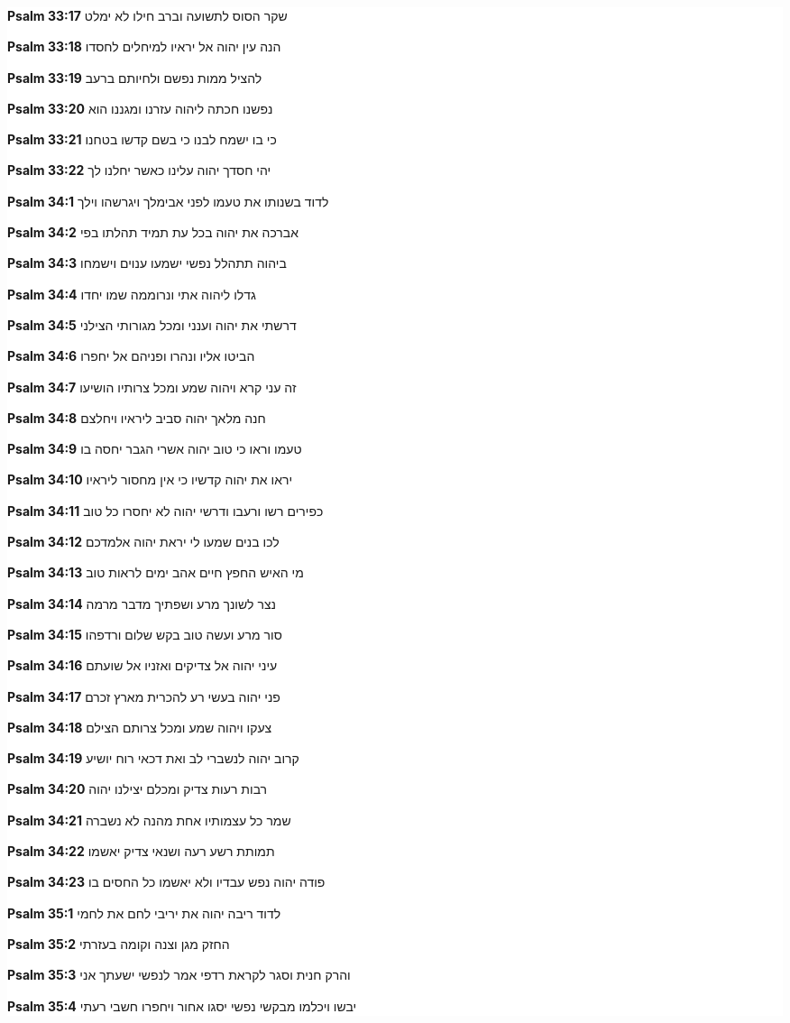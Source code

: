 **Psalm 33:17**   שקר הסוס לתשועה וברב חילו לא ימלט

**Psalm 33:18**   הנה עין יהוה אל יראיו למיחלים לחסדו

**Psalm 33:19**   להציל ממות נפשם ולחיותם ברעב

**Psalm 33:20**   נפשנו חכתה ליהוה עזרנו ומגננו הוא

**Psalm 33:21**   כי בו ישמח לבנו כי בשם קדשו בטחנו

**Psalm 33:22**   יהי חסדך יהוה עלינו כאשר יחלנו לך

**Psalm 34:1**   לדוד בשנותו את טעמו לפני אבימלך ו͏יגרשהו וילך

**Psalm 34:2**   אברכה את יהוה בכל עת תמיד תהלתו בפי

**Psalm 34:3**   ביהוה תתהלל נפשי ישמעו ענוים וישמחו

**Psalm 34:4**   גדלו ליהוה אתי ונרוממה שמו יחדו

**Psalm 34:5**   דרשתי את יהוה וענני ומכל מגורותי הצילני

**Psalm 34:6**   הביטו אליו ונהרו ופניהם אל יחפרו

**Psalm 34:7**   זה עני קרא ויהוה שמע ומכל צרותיו הושיעו

**Psalm 34:8**   חנה מלאך יהוה סביב ליראיו ויחלצם

**Psalm 34:9**   טעמו וראו כי טוב יהוה אשרי הגבר יחסה בו

**Psalm 34:10**   יראו את יהוה קדשיו כי אין מחסור ליראיו

**Psalm 34:11**   כפירים רשו ורעבו ודרשי יהוה לא יחסרו כל טוב

**Psalm 34:12**   לכו בנים שמעו לי יראת יהוה אלמדכם

**Psalm 34:13**   מי האיש החפץ חיים אהב ימים לראות טוב

**Psalm 34:14**   נצר לשונך מרע ושפתיך מדבר מרמה

**Psalm 34:15**   סור מרע ועשה טוב בקש שלום ורדפהו

**Psalm 34:16**   עיני יהוה אל צדיקים ואזניו אל שועתם

**Psalm 34:17**   פני יהוה בעשי רע להכרית מארץ זכרם

**Psalm 34:18**   צעקו ויהוה שמע ומכל צרותם הצילם

**Psalm 34:19**   קרוב יהוה לנשברי לב ואת דכאי רוח יושיע

**Psalm 34:20**   רבות רעות צדיק ומכלם יצילנו יהוה

**Psalm 34:21**   שמר כל עצמותיו אחת מהנה לא נשברה

**Psalm 34:22**   תמותת רשע רעה ושנאי צדיק יאשמו

**Psalm 34:23**   פודה יהוה נפש עבדיו ולא יאשמו כל החסים בו

**Psalm 35:1**   לדוד ריבה יהוה את יריבי לחם את לחמי

**Psalm 35:2**   החזק מגן וצנה וקומה בעזרתי

**Psalm 35:3**   והרק חנית וסגר לקראת רדפי אמר לנפשי ישעתך אני

**Psalm 35:4**   יבשו ויכלמו מבקשי נפשי יסגו אחור ויחפרו חשבי רעתי

